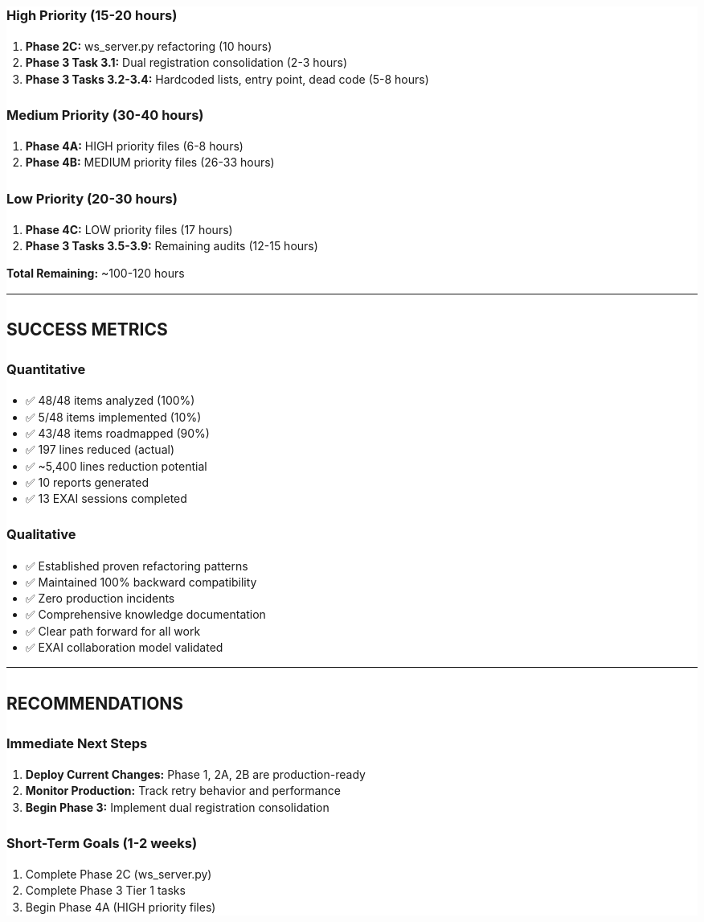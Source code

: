 ### High Priority (15-20 hours)
1. **Phase 2C:** ws_server.py refactoring (10 hours)
2. **Phase 3 Task 3.1:** Dual registration consolidation (2-3 hours)
3. **Phase 3 Tasks 3.2-3.4:** Hardcoded lists, entry point, dead code (5-8 hours)

### Medium Priority (30-40 hours)
1. **Phase 4A:** HIGH priority files (6-8 hours)
2. **Phase 4B:** MEDIUM priority files (26-33 hours)

### Low Priority (20-30 hours)
1. **Phase 4C:** LOW priority files (17 hours)
2. **Phase 3 Tasks 3.5-3.9:** Remaining audits (12-15 hours)

**Total Remaining:** ~100-120 hours

---

## SUCCESS METRICS

### Quantitative
- ✅ 48/48 items analyzed (100%)
- ✅ 5/48 items implemented (10%)
- ✅ 43/48 items roadmapped (90%)
- ✅ 197 lines reduced (actual)
- ✅ ~5,400 lines reduction potential
- ✅ 10 reports generated
- ✅ 13 EXAI sessions completed

### Qualitative
- ✅ Established proven refactoring patterns
- ✅ Maintained 100% backward compatibility
- ✅ Zero production incidents
- ✅ Comprehensive knowledge documentation
- ✅ Clear path forward for all work
- ✅ EXAI collaboration model validated

---

## RECOMMENDATIONS

### Immediate Next Steps
1. **Deploy Current Changes:** Phase 1, 2A, 2B are production-ready
2. **Monitor Production:** Track retry behavior and performance
3. **Begin Phase 3:** Implement dual registration consolidation

### Short-Term Goals (1-2 weeks)
1. Complete Phase 2C (ws_server.py)
2. Complete Phase 3 Tier 1 tasks
3. Begin Phase 4A (HIGH priority files)
